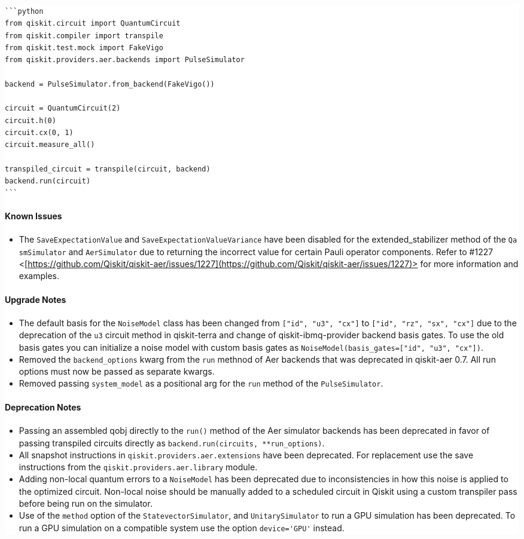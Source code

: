     ```python
    from qiskit.circuit import QuantumCircuit
    from qiskit.compiler import transpile
    from qiskit.test.mock import FakeVigo
    from qiskit.providers.aer.backends import PulseSimulator

    backend = PulseSimulator.from_backend(FakeVigo())

    circuit = QuantumCircuit(2)
    circuit.h(0)
    circuit.cx(0, 1)
    circuit.measure_all()

    transpiled_circuit = transpile(circuit, backend)
    backend.run(circuit)
    ```

<span id="release-notes-aer-0-9-0-known-issues" />

<span id="id219" />

#### Known Issues

*   The `SaveExpectationValue` and `SaveExpectationValueVariance` have been disabled for the extended\_stabilizer method of the `QasmSimulator` and `AerSimulator` due to returning the incorrect value for certain Pauli operator components. Refer to #1227 \<[https://github.com/Qiskit/qiskit-aer/issues/1227](https://github.com/Qiskit/qiskit-aer/issues/1227)> for more information and examples.

<span id="release-notes-aer-0-9-0-upgrade-notes" />

<span id="id220" />

#### Upgrade Notes

*   The default basis for the `NoiseModel` class has been changed from `["id", "u3", "cx"]` to `["id", "rz", "sx", "cx"]` due to the deprecation of the `u3` circuit method in qiskit-terra and change of qiskit-ibmq-provider backend basis gates. To use the old basis gates you can initialize a noise model with custom basis gates as `NoiseModel(basis_gates=["id", "u3", "cx"])`.
*   Removed the `backend_options` kwarg from the `run` methnod of Aer backends that was deprecated in qiskit-aer 0.7. All run options must now be passed as separate kwargs.
*   Removed passing `system_model` as a positional arg for the `run` method of the `PulseSimulator`.

<span id="release-notes-aer-0-9-0-deprecation-notes" />

<span id="id221" />

#### Deprecation Notes

*   Passing an assembled qobj directly to the `run()` method of the Aer simulator backends has been deprecated in favor of passing transpiled circuits directly as `backend.run(circuits, **run_options)`.
*   All snapshot instructions in `qiskit.providers.aer.extensions` have been deprecated. For replacement use the save instructions from the `qiskit.providers.aer.library` module.
*   Adding non-local quantum errors to a `NoiseModel` has been deprecated due to inconsistencies in how this noise is applied to the optimized circuit. Non-local noise should be manually added to a scheduled circuit in Qiskit using a custom transpiler pass before being run on the simulator.
*   Use of the `method` option of the `StatevectorSimulator`, and `UnitarySimulator` to run a GPU simulation has been deprecated. To run a GPU simulation on a compatible system use the option `device='GPU'` instead.
